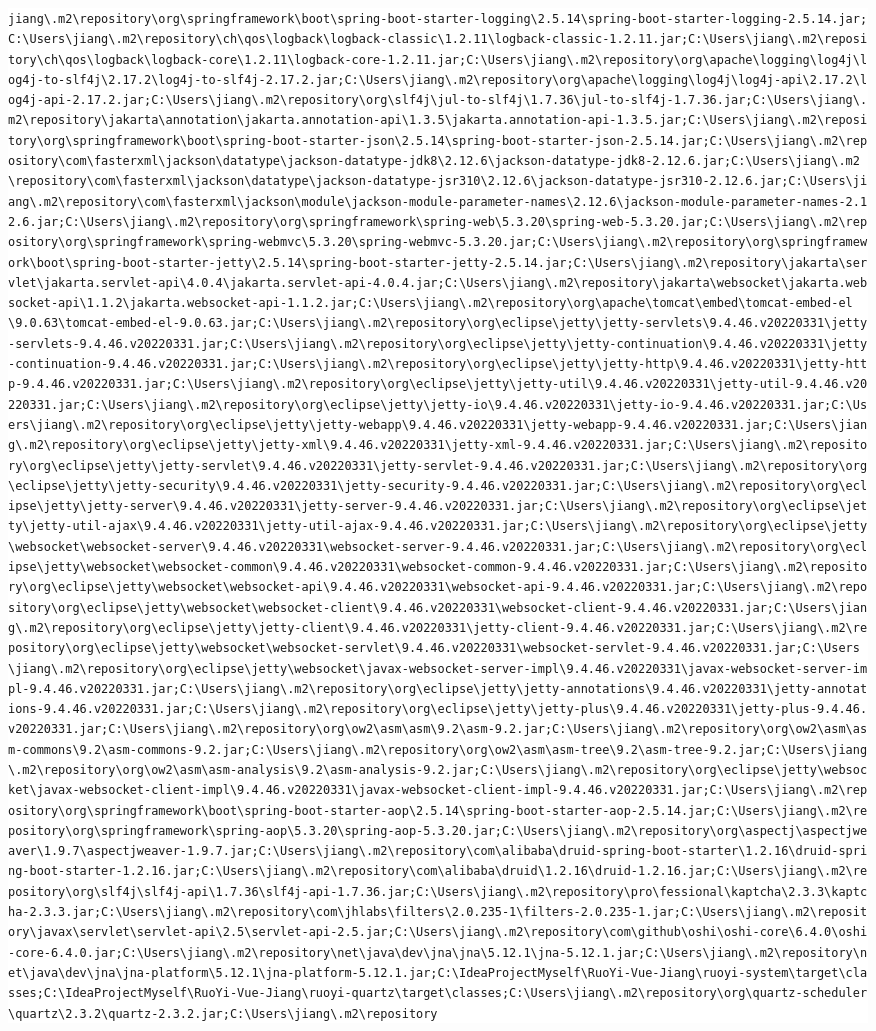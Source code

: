 ```shell
jiang\.m2\repository\org\springframework\boot\spring-boot-starter-logging\2.5.14\spring-boot-starter-logging-2.5.14.jar;C:\Users\jiang\.m2\repository\ch\qos\logback\logback-classic\1.2.11\logback-classic-1.2.11.jar;C:\Users\jiang\.m2\repository\ch\qos\logback\logback-core\1.2.11\logback-core-1.2.11.jar;C:\Users\jiang\.m2\repository\org\apache\logging\log4j\log4j-to-slf4j\2.17.2\log4j-to-slf4j-2.17.2.jar;C:\Users\jiang\.m2\repository\org\apache\logging\log4j\log4j-api\2.17.2\log4j-api-2.17.2.jar;C:\Users\jiang\.m2\repository\org\slf4j\jul-to-slf4j\1.7.36\jul-to-slf4j-1.7.36.jar;C:\Users\jiang\.m2\repository\jakarta\annotation\jakarta.annotation-api\1.3.5\jakarta.annotation-api-1.3.5.jar;C:\Users\jiang\.m2\repository\org\springframework\boot\spring-boot-starter-json\2.5.14\spring-boot-starter-json-2.5.14.jar;C:\Users\jiang\.m2\repository\com\fasterxml\jackson\datatype\jackson-datatype-jdk8\2.12.6\jackson-datatype-jdk8-2.12.6.jar;C:\Users\jiang\.m2\repository\com\fasterxml\jackson\datatype\jackson-datatype-jsr310\2.12.6\jackson-datatype-jsr310-2.12.6.jar;C:\Users\jiang\.m2\repository\com\fasterxml\jackson\module\jackson-module-parameter-names\2.12.6\jackson-module-parameter-names-2.12.6.jar;C:\Users\jiang\.m2\repository\org\springframework\spring-web\5.3.20\spring-web-5.3.20.jar;C:\Users\jiang\.m2\repository\org\springframework\spring-webmvc\5.3.20\spring-webmvc-5.3.20.jar;C:\Users\jiang\.m2\repository\org\springframework\boot\spring-boot-starter-jetty\2.5.14\spring-boot-starter-jetty-2.5.14.jar;C:\Users\jiang\.m2\repository\jakarta\servlet\jakarta.servlet-api\4.0.4\jakarta.servlet-api-4.0.4.jar;C:\Users\jiang\.m2\repository\jakarta\websocket\jakarta.websocket-api\1.1.2\jakarta.websocket-api-1.1.2.jar;C:\Users\jiang\.m2\repository\org\apache\tomcat\embed\tomcat-embed-el\9.0.63\tomcat-embed-el-9.0.63.jar;C:\Users\jiang\.m2\repository\org\eclipse\jetty\jetty-servlets\9.4.46.v20220331\jetty-servlets-9.4.46.v20220331.jar;C:\Users\jiang\.m2\repository\org\eclipse\jetty\jetty-continuation\9.4.46.v20220331\jetty-continuation-9.4.46.v20220331.jar;C:\Users\jiang\.m2\repository\org\eclipse\jetty\jetty-http\9.4.46.v20220331\jetty-http-9.4.46.v20220331.jar;C:\Users\jiang\.m2\repository\org\eclipse\jetty\jetty-util\9.4.46.v20220331\jetty-util-9.4.46.v20220331.jar;C:\Users\jiang\.m2\repository\org\eclipse\jetty\jetty-io\9.4.46.v20220331\jetty-io-9.4.46.v20220331.jar;C:\Users\jiang\.m2\repository\org\eclipse\jetty\jetty-webapp\9.4.46.v20220331\jetty-webapp-9.4.46.v20220331.jar;C:\Users\jiang\.m2\repository\org\eclipse\jetty\jetty-xml\9.4.46.v20220331\jetty-xml-9.4.46.v20220331.jar;C:\Users\jiang\.m2\repository\org\eclipse\jetty\jetty-servlet\9.4.46.v20220331\jetty-servlet-9.4.46.v20220331.jar;C:\Users\jiang\.m2\repository\org\eclipse\jetty\jetty-security\9.4.46.v20220331\jetty-security-9.4.46.v20220331.jar;C:\Users\jiang\.m2\repository\org\eclipse\jetty\jetty-server\9.4.46.v20220331\jetty-server-9.4.46.v20220331.jar;C:\Users\jiang\.m2\repository\org\eclipse\jetty\jetty-util-ajax\9.4.46.v20220331\jetty-util-ajax-9.4.46.v20220331.jar;C:\Users\jiang\.m2\repository\org\eclipse\jetty\websocket\websocket-server\9.4.46.v20220331\websocket-server-9.4.46.v20220331.jar;C:\Users\jiang\.m2\repository\org\eclipse\jetty\websocket\websocket-common\9.4.46.v20220331\websocket-common-9.4.46.v20220331.jar;C:\Users\jiang\.m2\repository\org\eclipse\jetty\websocket\websocket-api\9.4.46.v20220331\websocket-api-9.4.46.v20220331.jar;C:\Users\jiang\.m2\repository\org\eclipse\jetty\websocket\websocket-client\9.4.46.v20220331\websocket-client-9.4.46.v20220331.jar;C:\Users\jiang\.m2\repository\org\eclipse\jetty\jetty-client\9.4.46.v20220331\jetty-client-9.4.46.v20220331.jar;C:\Users\jiang\.m2\repository\org\eclipse\jetty\websocket\websocket-servlet\9.4.46.v20220331\websocket-servlet-9.4.46.v20220331.jar;C:\Users\jiang\.m2\repository\org\eclipse\jetty\websocket\javax-websocket-server-impl\9.4.46.v20220331\javax-websocket-server-impl-9.4.46.v20220331.jar;C:\Users\jiang\.m2\repository\org\eclipse\jetty\jetty-annotations\9.4.46.v20220331\jetty-annotations-9.4.46.v20220331.jar;C:\Users\jiang\.m2\repository\org\eclipse\jetty\jetty-plus\9.4.46.v20220331\jetty-plus-9.4.46.v20220331.jar;C:\Users\jiang\.m2\repository\org\ow2\asm\asm\9.2\asm-9.2.jar;C:\Users\jiang\.m2\repository\org\ow2\asm\asm-commons\9.2\asm-commons-9.2.jar;C:\Users\jiang\.m2\repository\org\ow2\asm\asm-tree\9.2\asm-tree-9.2.jar;C:\Users\jiang\.m2\repository\org\ow2\asm\asm-analysis\9.2\asm-analysis-9.2.jar;C:\Users\jiang\.m2\repository\org\eclipse\jetty\websocket\javax-websocket-client-impl\9.4.46.v20220331\javax-websocket-client-impl-9.4.46.v20220331.jar;C:\Users\jiang\.m2\repository\org\springframework\boot\spring-boot-starter-aop\2.5.14\spring-boot-starter-aop-2.5.14.jar;C:\Users\jiang\.m2\repository\org\springframework\spring-aop\5.3.20\spring-aop-5.3.20.jar;C:\Users\jiang\.m2\repository\org\aspectj\aspectjweaver\1.9.7\aspectjweaver-1.9.7.jar;C:\Users\jiang\.m2\repository\com\alibaba\druid-spring-boot-starter\1.2.16\druid-spring-boot-starter-1.2.16.jar;C:\Users\jiang\.m2\repository\com\alibaba\druid\1.2.16\druid-1.2.16.jar;C:\Users\jiang\.m2\repository\org\slf4j\slf4j-api\1.7.36\slf4j-api-1.7.36.jar;C:\Users\jiang\.m2\repository\pro\fessional\kaptcha\2.3.3\kaptcha-2.3.3.jar;C:\Users\jiang\.m2\repository\com\jhlabs\filters\2.0.235-1\filters-2.0.235-1.jar;C:\Users\jiang\.m2\repository\javax\servlet\servlet-api\2.5\servlet-api-2.5.jar;C:\Users\jiang\.m2\repository\com\github\oshi\oshi-core\6.4.0\oshi-core-6.4.0.jar;C:\Users\jiang\.m2\repository\net\java\dev\jna\jna\5.12.1\jna-5.12.1.jar;C:\Users\jiang\.m2\repository\net\java\dev\jna\jna-platform\5.12.1\jna-platform-5.12.1.jar;C:\IdeaProjectMyself\RuoYi-Vue-Jiang\ruoyi-system\target\classes;C:\IdeaProjectMyself\RuoYi-Vue-Jiang\ruoyi-quartz\target\classes;C:\Users\jiang\.m2\repository\org\quartz-scheduler\quartz\2.3.2\quartz-2.3.2.jar;C:\Users\jiang\.m2\repository
```